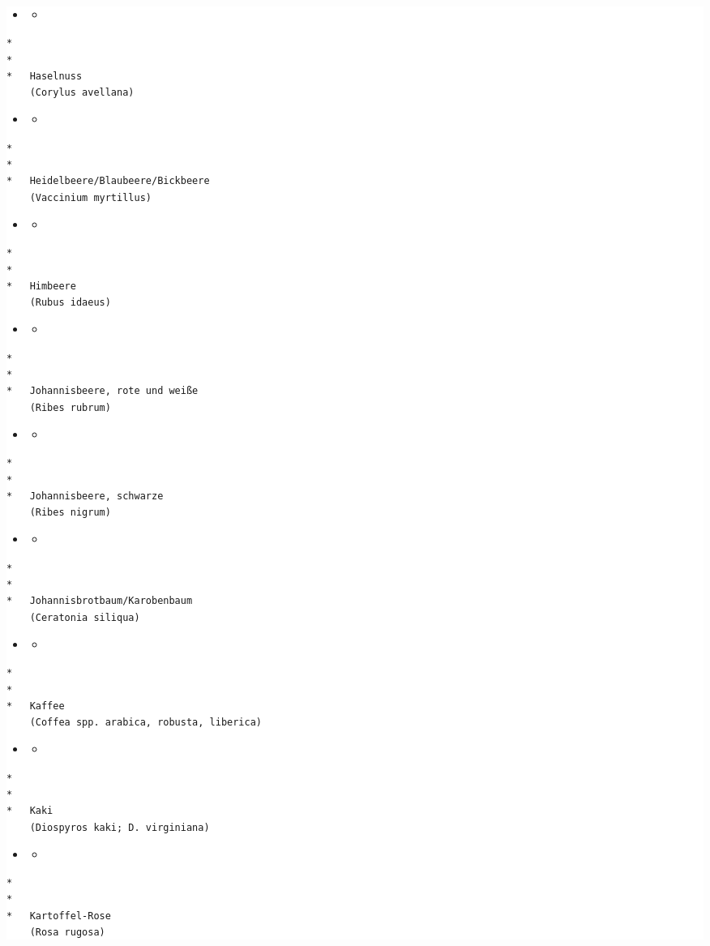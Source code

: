
*    *
    *
    *
    *   Haselnuss
        (Corylus avellana)


*    *
    *
    *
    *   Heidelbeere/Blaubeere/Bickbeere
        (Vaccinium myrtillus)


*    *
    *
    *
    *   Himbeere
        (Rubus idaeus)


*    *
    *
    *
    *   Johannisbeere, rote und weiße
        (Ribes rubrum)


*    *
    *
    *
    *   Johannisbeere, schwarze
        (Ribes nigrum)


*    *
    *
    *
    *   Johannisbrotbaum/Karobenbaum
        (Ceratonia siliqua)


*    *
    *
    *
    *   Kaffee
        (Coffea spp. arabica, robusta, liberica)


*    *
    *
    *
    *   Kaki
        (Diospyros kaki; D. virginiana)


*    *
    *
    *
    *   Kartoffel-Rose
        (Rosa rugosa)
